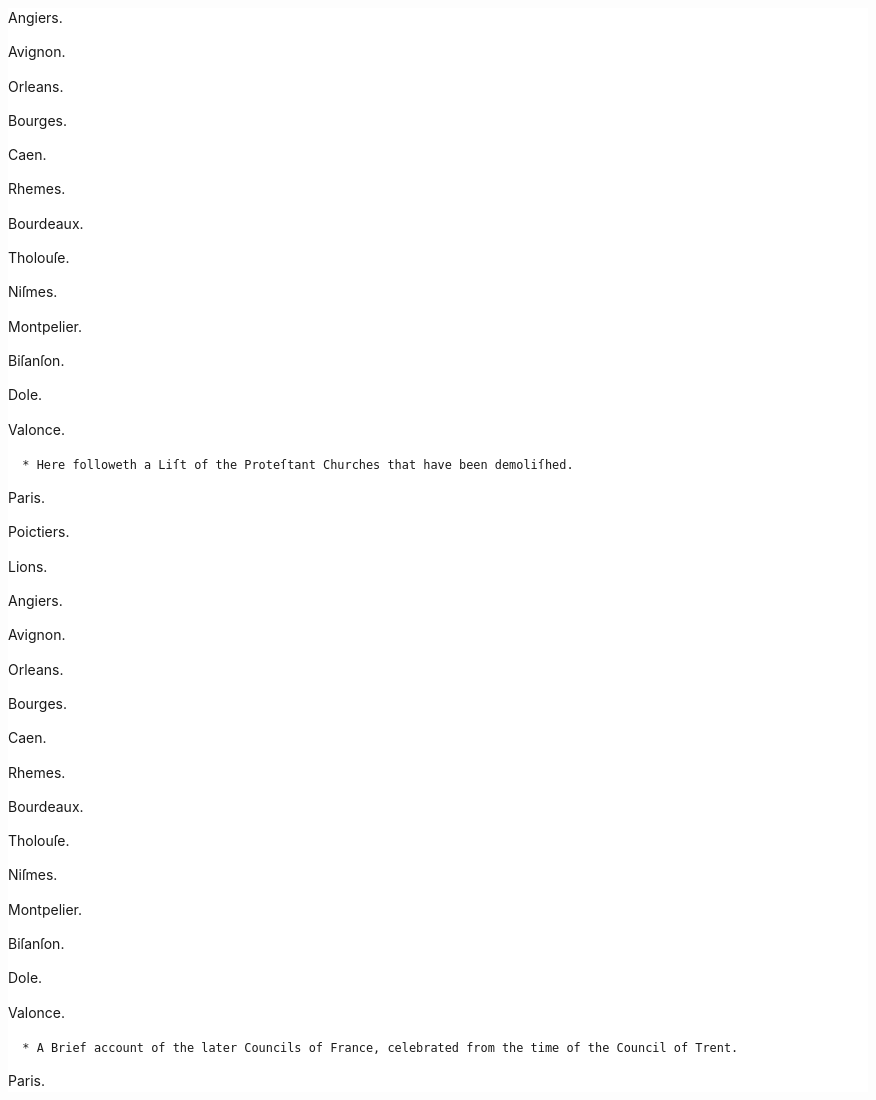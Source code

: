 Angiers.

Avignon.

Orleans.

Bourges.

Caen.

Rhemes.

Bourdeaux.

Tholouſe.

Niſmes.

Montpelier.

Biſanſon.

Dole.

Valonce.

      * Here followeth a Liſt of the Proteſtant Churches that have been demoliſhed.

Paris.

Poictiers.

Lions.

Angiers.

Avignon.

Orleans.

Bourges.

Caen.

Rhemes.

Bourdeaux.

Tholouſe.

Niſmes.

Montpelier.

Biſanſon.

Dole.

Valonce.

      * A Brief account of the later Councils of France, celebrated from the time of the Council of Trent.

Paris.
